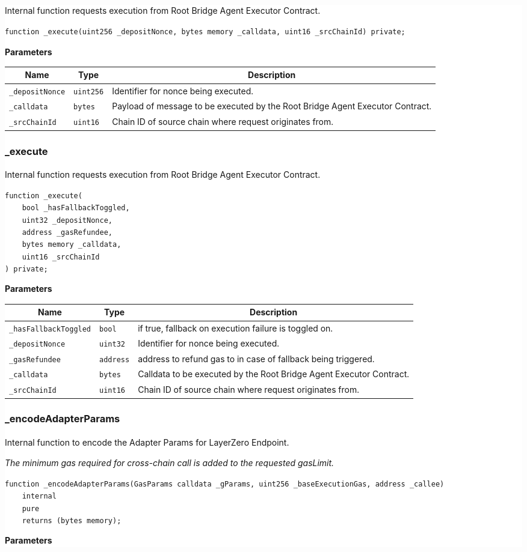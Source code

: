 Internal function requests execution from Root Bridge Agent Executor Contract.


```solidity
function _execute(uint256 _depositNonce, bytes memory _calldata, uint16 _srcChainId) private;
```
**Parameters**

|Name|Type|Description|
|----|----|-----------|
|`_depositNonce`|`uint256`|Identifier for nonce being executed.|
|`_calldata`|`bytes`|Payload of message to be executed by the Root Bridge Agent Executor Contract.|
|`_srcChainId`|`uint16`|Chain ID of source chain where request originates from.|


### _execute

Internal function requests execution from Root Bridge Agent Executor Contract.


```solidity
function _execute(
    bool _hasFallbackToggled,
    uint32 _depositNonce,
    address _gasRefundee,
    bytes memory _calldata,
    uint16 _srcChainId
) private;
```
**Parameters**

|Name|Type|Description|
|----|----|-----------|
|`_hasFallbackToggled`|`bool`|if true, fallback on execution failure is toggled on.|
|`_depositNonce`|`uint32`|Identifier for nonce being executed.|
|`_gasRefundee`|`address`|address to refund gas to in case of fallback being triggered.|
|`_calldata`|`bytes`|Calldata to be executed by the Root Bridge Agent Executor Contract.|
|`_srcChainId`|`uint16`|Chain ID of source chain where request originates from.|


### _encodeAdapterParams

Internal function to encode the Adapter Params for LayerZero Endpoint.

*The minimum gas required for cross-chain call is added to the requested gasLimit.*


```solidity
function _encodeAdapterParams(GasParams calldata _gParams, uint256 _baseExecutionGas, address _callee)
    internal
    pure
    returns (bytes memory);
```
**Parameters**
